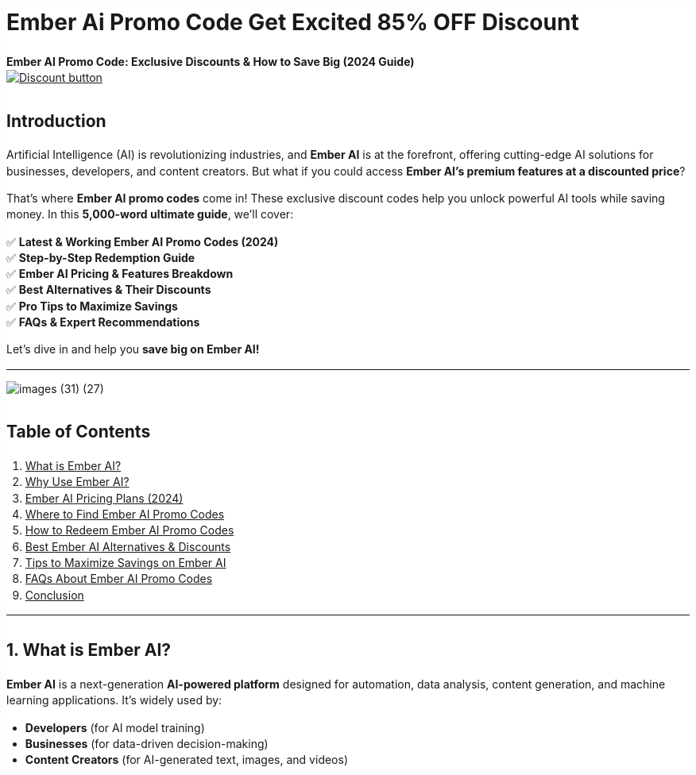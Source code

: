 # Ember Ai Promo Code Get Excited 85% OFF Discount 
**Ember AI Promo Code: Exclusive Discounts & How to Save Big (2024 Guide)**  
[![Discount button](https://github.com/user-attachments/assets/d84d81bf-3162-482e-9e2e-e24303a0283e)](https://ember.co/?via=sonia)
## **Introduction**  

Artificial Intelligence (AI) is revolutionizing industries, and **Ember AI** is at the forefront, offering cutting-edge AI solutions for businesses, developers, and content creators. But what if you could access **Ember AI’s premium features at a discounted price**?  

That’s where **Ember AI promo codes** come in! These exclusive discount codes help you unlock powerful AI tools while saving money. In this **5,000-word ultimate guide**, we’ll cover:  

✅ **Latest & Working Ember AI Promo Codes (2024)**  
✅ **Step-by-Step Redemption Guide**  
✅ **Ember AI Pricing & Features Breakdown**  
✅ **Best Alternatives & Their Discounts**  
✅ **Pro Tips to Maximize Savings**  
✅ **FAQs & Expert Recommendations**  

Let’s dive in and help you **save big on Ember AI!**  

---  




![images (31) (27)](https://github.com/user-attachments/assets/a1a114a3-a83b-4efa-b7a8-f2226503430c)


## **Table of Contents**  

1. [What is Ember AI?](#what-is-ember-ai)  
2. [Why Use Ember AI?](#why-use-ember-ai)  
3. [Ember AI Pricing Plans (2024)](#ember-ai-pricing-plans)  
4. [Where to Find Ember AI Promo Codes](#where-to-find-ember-ai-promo-codes)  
5. [How to Redeem Ember AI Promo Codes](#how-to-redeem-ember-ai-promo-codes)  
6. [Best Ember AI Alternatives & Discounts](#best-ember-ai-alternatives)  
7. [Tips to Maximize Savings on Ember AI](#tips-to-maximize-savings)  
8. [FAQs About Ember AI Promo Codes](#faqs)  
9. [Conclusion](#conclusion)  

---  

## **1. What is Ember AI?**  

**Ember AI** is a next-generation **AI-powered platform** designed for automation, data analysis, content generation, and machine learning applications. It’s widely used by:  

- **Developers** (for AI model training)  
- **Businesses** (for data-driven decision-making)  
- **Content Creators** (for AI-generated text, images, and videos)  
